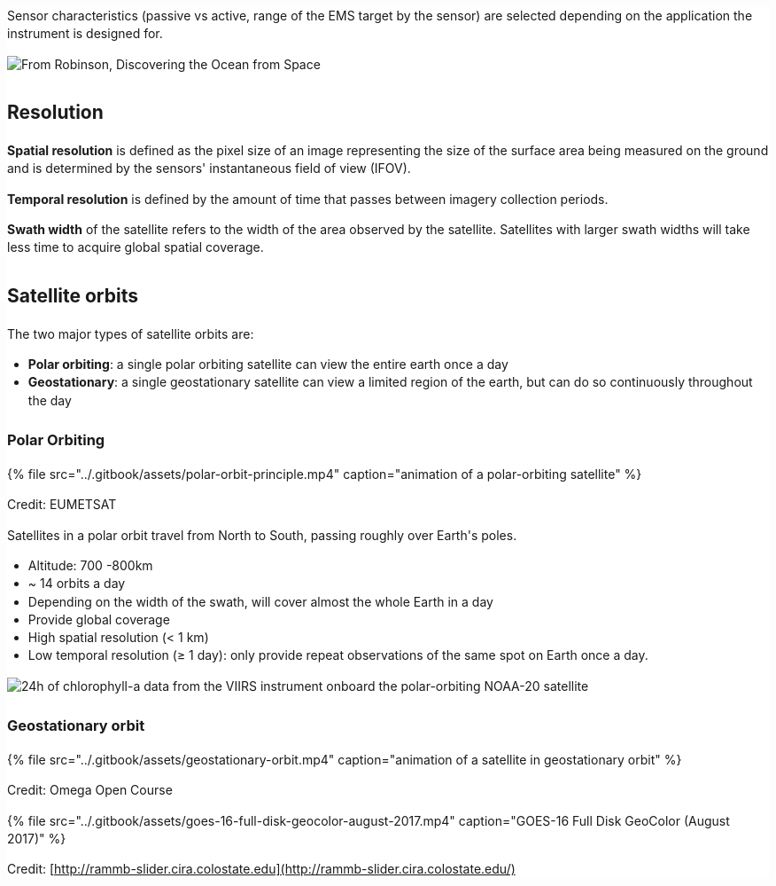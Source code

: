 Sensor characteristics \(passive vs active, range of the EMS target by the sensor\) are selected depending on the application the instrument is designed for.

![From Robinson, Discovering the Ocean from Space](https://gblobscdn.gitbook.com/assets%2F-LylLNCSXaUER_FiqDSx%2F-Lyox0SVx2YZQAOH6f3x%2F-LyoxNjLvSMQdM1xfYQE%2Fimage.png?alt=media&token=5f3e693c-9aa6-4540-a1c6-ff75b6d78041)

## Resolution <a id="resolution"></a>

**Spatial resolution** is defined as the pixel size of an image representing the size of the surface area being measured on the ground and is determined by the sensors' instantaneous field of view \(IFOV\).

**Temporal resolution** is defined by the amount of time that passes between imagery collection periods.

**Swath width** of the satellite refers to the width of the area observed by the satellite. Satellites with larger swath widths will take less time to acquire global spatial coverage.

## Satellite orbits <a id="satellite-orbits"></a>

The two major types of satellite orbits are:

* **Polar orbiting**: a single polar orbiting satellite can view the entire earth once a day
* **Geostationary**: a single geostationary satellite can view a limited region of the earth, but can do so continuously throughout the day

### Polar Orbiting <a id="polar-orbiting"></a>

{% file src="../.gitbook/assets/polar-orbit-principle.mp4" caption="animation of a polar-orbiting satellite" %}

Credit: EUMETSAT

Satellites in a polar orbit travel from North to South, passing roughly over Earth's poles.

* Altitude: 700 -800km
* ~ 14 orbits a day
* Depending on the width of the swath, will cover almost the whole Earth in a day
* Provide global coverage
* High spatial resolution \(&lt; 1 km\)
* Low temporal resolution \(≥ 1 day\): only provide repeat observations of the same spot on Earth once a day.

![24h of chlorophyll-a data from the VIIRS instrument onboard the polar-orbiting NOAA-20 satellite](https://gblobscdn.gitbook.com/assets%2F-LylLNCSXaUER_FiqDSx%2F-LyoyJBkFStAR224CZSu%2F-LyoyqXgUOzHzXKjaJWt%2Fimage.png?alt=media&token=5d48b32e-2881-4758-a2d4-6ffd8750c74c)

### Geostationary orbit <a id="geostationary-orbit"></a>

{% file src="../.gitbook/assets/geostationary-orbit.mp4" caption="animation of a satellite in geostationary orbit" %}

Credit: Omega Open Course

{% file src="../.gitbook/assets/goes-16-full-disk-geocolor-august-2017.mp4" caption="GOES-16 Full Disk GeoColor \(August 2017\)" %}

Credit: [http://rammb-slider.cira.colostate.edu](http://rammb-slider.cira.colostate.edu/)
